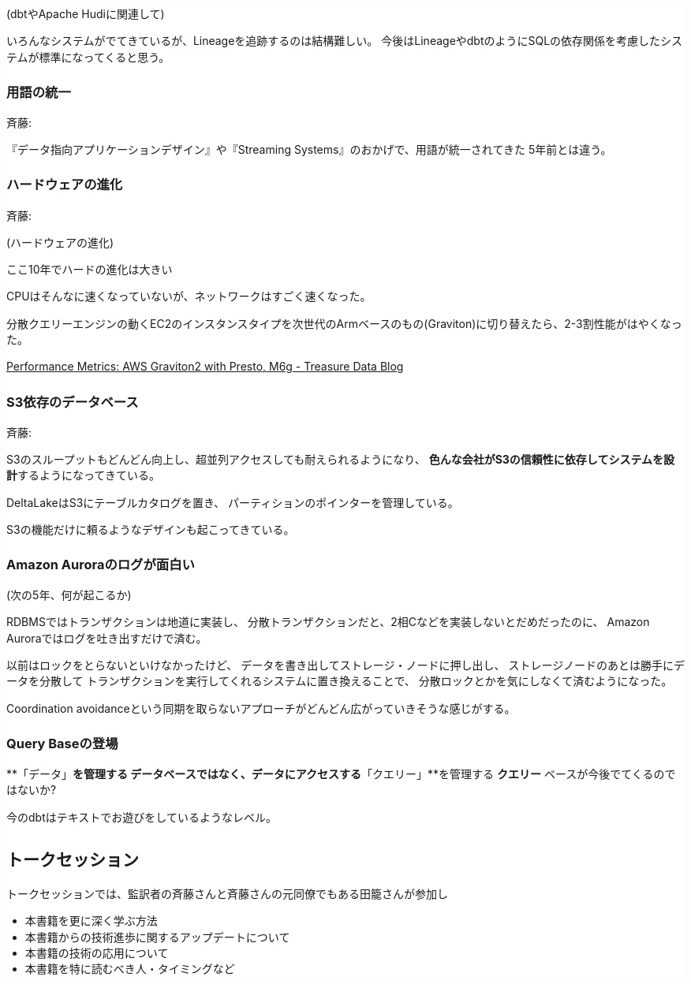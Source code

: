 (dbtやApache Hudiに関連して)

いろんなシステムがでてきているが、Lineageを追跡するのは結構難しい。 今後はLineageやdbtのようにSQLの依存関係を考慮したシステムが標準になってくると思う。

### 用語の統一

斉藤:

『データ指向アプリケーションデザイン』や『Streaming Systems』のおかげで、用語が統一されてきた 5年前とは違う。

### ハードウェアの進化

斉藤:

(ハードウェアの進化)

ここ10年でハードの進化は大きい

CPUはそんなに速くなっていないが、ネットワークはすごく速くなった。

分散クエリーエンジンの動くEC2のインスタンスタイプを次世代のArmベースのもの(Graviton)に切り替えたら、2-3割性能がはやくなった。

[Performance Metrics: AWS Graviton2 with Presto, M6g - Treasure Data Blog](https://blog.treasuredata.com/blog/2020/03/27/high-performance-sql-aws-graviton2-benchmarks-with-presto-and-arm-treasure-data-cdp/)

### S3依存のデータベース

斉藤:

S3のスループットもどんどん向上し、超並列アクセスしても耐えられるようになり、 **色んな会社がS3の信頼性に依存してシステムを設計**するようになってきている。

DeltaLakeはS3にテーブルカタログを置き、 パーティションのポインターを管理している。

S3の機能だけに頼るようなデザインも起こってきている。

### Amazon Auroraのログが面白い

(次の5年、何が起こるか)

RDBMSではトランザクションは地道に実装し、 分散トランザクションだと、2相Cなどを実装しないとだめだったのに、 Amazon Auroraではログを吐き出すだけで済む。

以前はロックをとらないといけなかったけど、 データを書き出してストレージ・ノードに押し出し、 ストレージノードのあとは勝手にデータを分散して トランザクションを実行してくれるシステムに置き換えることで、 分散ロックとかを気にしなくて済むようになった。

Coordination avoidanceという同期を取らないアプローチがどんどん広がっていきそうな感じがする。

### Query Baseの登場

**「データ」**を管理する **データ**ベースではなく、**データ**にアクセスする**「クエリー」**を管理する **クエリー** ベースが今後でてくるのではないか?

今のdbtはテキストでお遊びをしているようなレベル。

## トークセッション

トークセッションでは、監訳者の斉藤さんと斉藤さんの元同僚でもある田籠さんが参加し

-   本書籍を更に深く学ぶ方法
-   本書籍からの技術進歩に関するアップデートについて
-   本書籍の技術の応用について
-   本書籍を特に読むべき人・タイミングなど
